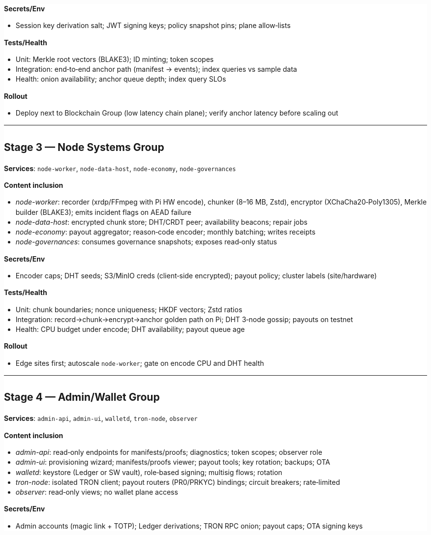 **Secrets/Env**
- Session key derivation salt; JWT signing keys; policy snapshot pins; plane allow‑lists

**Tests/Health**
- Unit: Merkle root vectors (BLAKE3); ID minting; token scopes
- Integration: end‑to‑end anchor path (manifest → events); index queries vs sample data
- Health: onion availability; anchor queue depth; index query SLOs

**Rollout**
- Deploy next to Blockchain Group (low latency chain plane); verify anchor latency before scaling out

---

## Stage 3 — Node Systems Group
**Services**: `node-worker`, `node-data-host`, `node-economy`, `node-governances`

**Content inclusion**
- *node-worker*: recorder (xrdp/FFmpeg with Pi HW encode), chunker (8–16 MB, Zstd), encryptor (XChaCha20‑Poly1305), Merkle builder (BLAKE3); emits incident flags on AEAD failure
- *node-data-host*: encrypted chunk store; DHT/CRDT peer; availability beacons; repair jobs
- *node-economy*: payout aggregator; reason‑code encoder; monthly batching; writes receipts
- *node-governances*: consumes governance snapshots; exposes read‑only status

**Secrets/Env**
- Encoder caps; DHT seeds; S3/MinIO creds (client‑side encrypted); payout policy; cluster labels (site/hardware)

**Tests/Health**
- Unit: chunk boundaries; nonce uniqueness; HKDF vectors; Zstd ratios
- Integration: record→chunk→encrypt→anchor golden path on Pi; DHT 3‑node gossip; payouts on testnet
- Health: CPU budget under encode; DHT availability; payout queue age

**Rollout**
- Edge sites first; autoscale `node-worker`; gate on encode CPU and DHT health

---

## Stage 4 — Admin/Wallet Group
**Services**: `admin-api`, `admin-ui`, `walletd`, `tron-node`, `observer`

**Content inclusion**
- *admin-api*: read‑only endpoints for manifests/proofs; diagnostics; token scopes; observer role
- *admin-ui*: provisioning wizard; manifests/proofs viewer; payout tools; key rotation; backups; OTA
- *walletd*: keystore (Ledger or SW vault), role‑based signing; multisig flows; rotation
- *tron-node*: isolated TRON client; payout routers (PR0/PRKYC) bindings; circuit breakers; rate‑limited
- *observer*: read‑only views; no wallet plane access

**Secrets/Env**
- Admin accounts (magic link + TOTP); Ledger derivations; TRON RPC onion; payout caps; OTA signing keys
